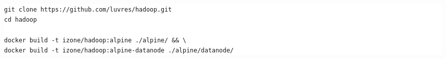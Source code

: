 ```
git clone https://github.com/luvres/hadoop.git
cd hadoop

docker build -t izone/hadoop:alpine ./alpine/ && \
docker build -t izone/hadoop:alpine-datanode ./alpine/datanode/
```
